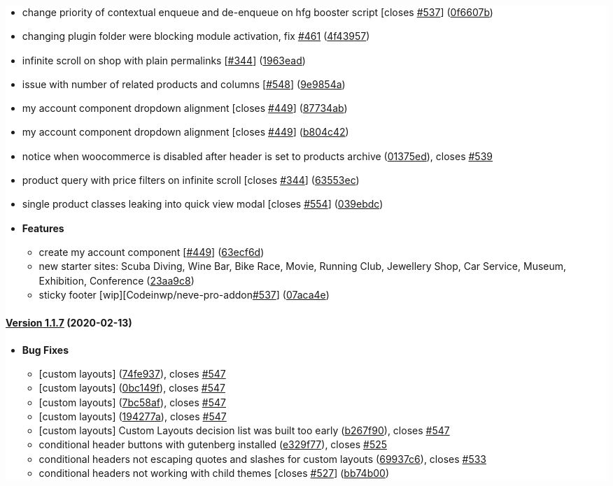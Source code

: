    * change priority of contextual enqueue and de-enqueue on hfg booster script [closes [#537](https://github.com/Codeinwp/neve-pro-addon/issues/537)] ([0f6607b](https://github.com/Codeinwp/neve-pro-addon/commit/0f6607b))
   * changing plugin folder were blocking module activation, fix [#461](https://github.com/Codeinwp/neve-pro-addon/issues/461) ([4f43957](https://github.com/Codeinwp/neve-pro-addon/commit/4f43957))
   * infinite scroll on shop with plain permalinks [[#344](https://github.com/Codeinwp/neve-pro-addon/issues/344)] ([1963ead](https://github.com/Codeinwp/neve-pro-addon/commit/1963ead))
   * issue with number of related products and columns [[#548](https://github.com/Codeinwp/neve-pro-addon/issues/548)] ([9e9854a](https://github.com/Codeinwp/neve-pro-addon/commit/9e9854a))
   * my account component dropdown alignment [closes [#449](https://github.com/Codeinwp/neve-pro-addon/issues/449)] ([87734ab](https://github.com/Codeinwp/neve-pro-addon/commit/87734ab))
   * my account component dropdown alignment [closes [#449](https://github.com/Codeinwp/neve-pro-addon/issues/449)] ([b804c42](https://github.com/Codeinwp/neve-pro-addon/commit/b804c42))
   * notice when woocommerce is disabled after header is set to products archive ([01375ed](https://github.com/Codeinwp/neve-pro-addon/commit/01375ed)), closes		[#539](https://github.com/Codeinwp/neve-pro-addon/issues/539)
   * product query with price filters on infinite scroll [closes [#344](https://github.com/Codeinwp/neve-pro-addon/issues/344)] ([63553ec](https://github.com/Codeinwp/neve-pro-addon/commit/63553ec))
   * single product classes leaking into quick view modal [closes [#554](https://github.com/Codeinwp/neve-pro-addon/issues/554)] ([039ebdc](https://github.com/Codeinwp/neve-pro-addon/commit/039ebdc))

* **Features**

   * create my account component [[#449](https://github.com/Codeinwp/neve-pro-addon/issues/449)] ([63ecf6d](https://github.com/Codeinwp/neve-pro-addon/commit/63ecf6d))
   * new starter sites: Scuba Diving, Wine Bar, Bike Race, Movie, Running Club, Jewellery Shop, Car Service, Museum, Exhibition, Conference ([23aa9c8](https://github.com/Codeinwp/neve-pro-addon/commit/23aa9c8))
   * sticky footer [wip][Codeinwp/neve-pro-addon[#537](https://github.com/Codeinwp/neve-pro-addon/issues/537)] ([07aca4e](https://github.com/Codeinwp/neve-pro-addon/commit/07aca4e))



#### [Version 1.1.7](https://github.com/Codeinwp/neve-pro-addon/compare/v1.1.6...v1.1.7) (2020-02-13)

* **Bug Fixes**

   * [custom layouts] ([74fe937](https://github.com/Codeinwp/neve-pro-addon/commit/74fe937)), closes		[#547](https://github.com/Codeinwp/neve-pro-addon/issues/547)
   * [custom layouts] ([0bc149f](https://github.com/Codeinwp/neve-pro-addon/commit/0bc149f)), closes		[#547](https://github.com/Codeinwp/neve-pro-addon/issues/547)
   * [custom layouts] ([7bc58af](https://github.com/Codeinwp/neve-pro-addon/commit/7bc58af)), closes		[#547](https://github.com/Codeinwp/neve-pro-addon/issues/547)
   * [custom layouts] ([194277a](https://github.com/Codeinwp/neve-pro-addon/commit/194277a)), closes		[#547](https://github.com/Codeinwp/neve-pro-addon/issues/547)
   * [custom layouts] Custom Layouts decision list was built too early ([b267f90](https://github.com/Codeinwp/neve-pro-addon/commit/b267f90)), closes		[#547](https://github.com/Codeinwp/neve-pro-addon/issues/547)
   * conditional header buttons with gutenberg installed ([e329f77](https://github.com/Codeinwp/neve-pro-addon/commit/e329f77)), closes		[#525](https://github.com/Codeinwp/neve-pro-addon/issues/525)
   * conditional headers not escaping quotes and slashes for custom layouts ([69937c6](https://github.com/Codeinwp/neve-pro-addon/commit/69937c6)), closes		[#533](https://github.com/Codeinwp/neve-pro-addon/issues/533)
   * conditional headers not working with child themes [closes [#527](https://github.com/Codeinwp/neve-pro-addon/issues/527)] ([bb74b00](https://github.com/Codeinwp/neve-pro-addon/commit/bb74b00))
